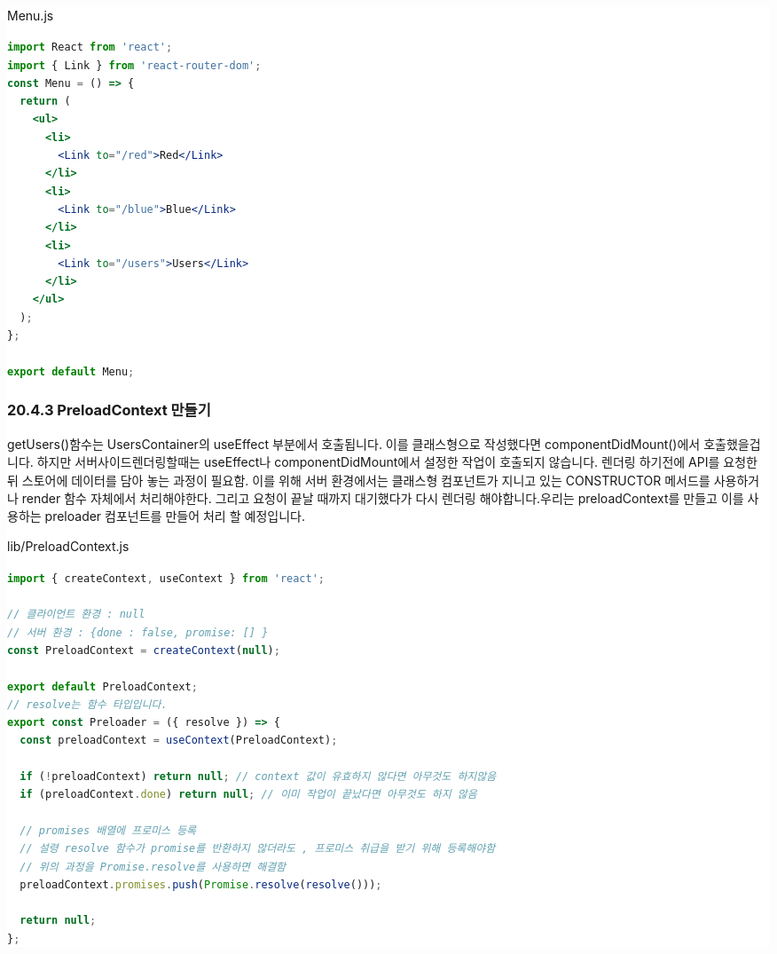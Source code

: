 Menu.js

```jsx
import React from 'react';
import { Link } from 'react-router-dom';
const Menu = () => {
  return (
    <ul>
      <li>
        <Link to="/red">Red</Link>
      </li>
      <li>
        <Link to="/blue">Blue</Link>
      </li>
      <li>
        <Link to="/users">Users</Link>
      </li>
    </ul>
  );
};

export default Menu;

```

### 20.4.3 PreloadContext 만들기

getUsers()함수는 UsersContainer의 useEffect 부분에서 호출됩니다. 이를 클래스형으로 작성했다면 componentDidMount()에서 호출했을겁니다. 하지만 서버사이드렌더링할때는 useEffect나 componentDidMount에서 설정한 작업이 호출되지 않습니다. 렌더링 하기전에 API를 요청한 뒤 스토어에 데이터를 담아 놓는 과정이 필요함. 이를 위해 서버 환경에서는 클래스형 컴포넌트가 지니고 있는 CONSTRUCTOR 메서드를 사용하거나 render 함수 자체에서 처리해야한다. 그리고 요청이 끝날 때까지 대기했다가 다시 렌더링 해야합니다.우리는 preloadContext를 만들고 이를 사용하는 preloader 컴포넌트를 만들어 처리 할 예정입니다.

lib/PreloadContext.js

```jsx
import { createContext, useContext } from 'react';

// 클라이언트 환경 : null
// 서버 환경 : {done : false, promise: [] }
const PreloadContext = createContext(null);

export default PreloadContext;
// resolve는 함수 타입입니다.
export const Preloader = ({ resolve }) => {
  const preloadContext = useContext(PreloadContext);

  if (!preloadContext) return null; // context 값이 유효하지 않다면 아무것도 하지않음
  if (preloadContext.done) return null; // 이미 작업이 끝났다면 아무것도 하지 않음

  // promises 배열에 프로미스 등록
  // 설령 resolve 함수가 promise를 반환하지 않더라도 , 프로미스 취급을 받기 위해 등록해야함
  // 위의 과정을 Promise.resolve를 사용하면 해결함
  preloadContext.promises.push(Promise.resolve(resolve()));

  return null;
};

```
